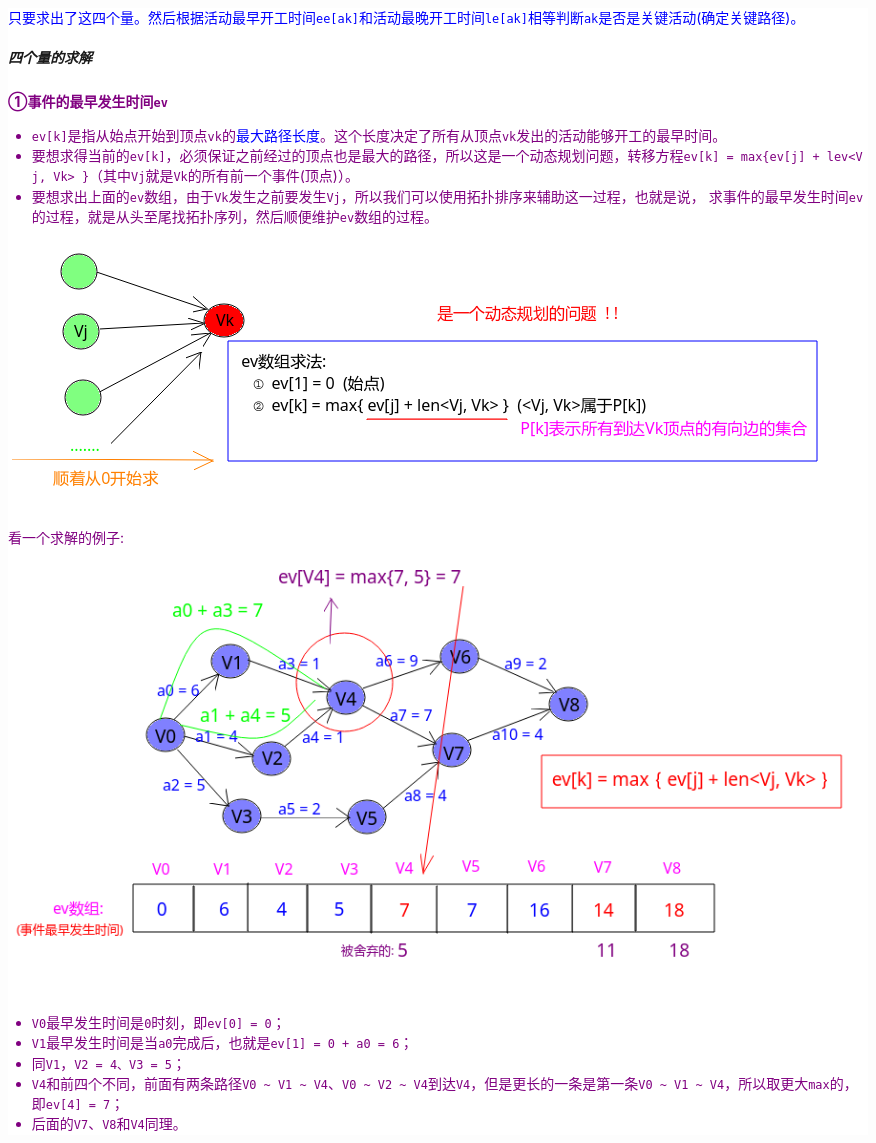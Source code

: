 <font color = blue>只要求出了这四个量。然后根据活动最早开工时间`ee[ak]`和活动最晚开工时间`le[ak]`相等判断`ak`是否是关键活动(确定关键路径)。</font>


##### 四个量的求解

<font color = purple>**①事件的最早发生时间`ev`**

* `ev[k]`是指从始点开始到顶点`vk`的<font color = blue>最大路径长度</font>。这个长度决定了所有从顶点`vk`发出的活动能够开工的最早时间。
* 要想求得当前的`ev[k]`，必须保证之前经过的顶点也是最大的路径，所以这是一个动态规划问题，转移方程`ev[k] = max{ev[j] + lev<Vj, Vk> }`（其中`Vj`就是`Vk`的所有前一个事件(顶点)）。
* 要想求出上面的`ev`数组，由于`Vk`发生之前要发生`Vj`，所以我们可以使用拓扑排序来辅助这一过程，也就是说， 求事件的最早发生时间`ev`的过程，就是从头至尾找拓扑序列，然后顺便维护`ev`数组的过程。

![在这里插入图片描述](images/g2.png)

看一个求解的例子: 
![在这里插入图片描述](images/g3.png)
* `V0`最早发生时间是`0`时刻，即`ev[0] = 0`；
* `V1`最早发生时间是当`a0`完成后，也就是`ev[1] = 0 + a0 = 6`；
* 同`V1`，`V2 = 4、V3 = 5`；
* `V4`和前四个不同，前面有两条路径`V0 ~ V1 ~ V4`、`V0 ~ V2 ~ V4`到达`V4`，但是更长的一条是第一条`V0 ~ V1 ~ V4`，所以取更大`max`的，即`ev[4] = 7`；
* 后面的`V7`、`V8`和`V4`同理。
